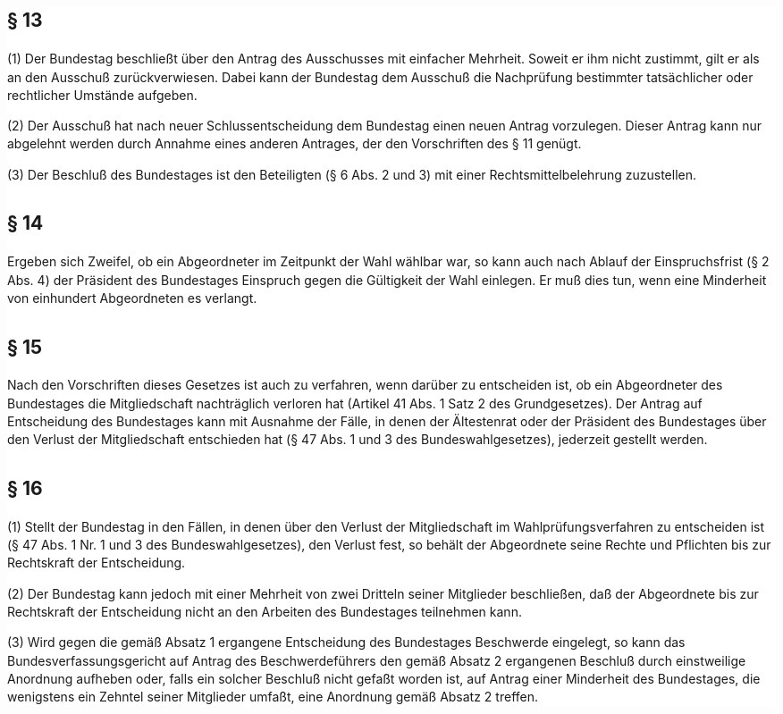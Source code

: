 
## § 13

(1) Der Bundestag beschließt über den Antrag des Ausschusses mit
einfacher Mehrheit. Soweit er ihm nicht zustimmt, gilt er als an den
Ausschuß zurückverwiesen. Dabei kann der Bundestag dem Ausschuß die
Nachprüfung bestimmter tatsächlicher oder rechtlicher Umstände
aufgeben.

(2) Der Ausschuß hat nach neuer Schlussentscheidung dem Bundestag
einen neuen Antrag vorzulegen. Dieser Antrag kann nur abgelehnt werden
durch Annahme eines anderen Antrages, der den Vorschriften des § 11
genügt.

(3) Der Beschluß des Bundestages ist den Beteiligten (§ 6 Abs. 2 und
3) mit einer Rechtsmittelbelehrung zuzustellen.


## § 14

Ergeben sich Zweifel, ob ein Abgeordneter im Zeitpunkt der Wahl
wählbar war, so kann auch nach Ablauf der Einspruchsfrist (§ 2 Abs. 4)
der Präsident des Bundestages Einspruch gegen die Gültigkeit der Wahl
einlegen. Er muß dies tun, wenn eine Minderheit von einhundert
Abgeordneten es verlangt.


## § 15

Nach den Vorschriften dieses Gesetzes ist auch zu verfahren, wenn
darüber zu entscheiden ist, ob ein Abgeordneter des Bundestages die
Mitgliedschaft nachträglich verloren hat (Artikel 41 Abs. 1 Satz 2 des
Grundgesetzes). Der Antrag auf Entscheidung des Bundestages kann mit
Ausnahme der Fälle, in denen der Ältestenrat oder der Präsident des
Bundestages über den Verlust der Mitgliedschaft entschieden hat (§ 47
Abs. 1 und 3 des Bundeswahlgesetzes), jederzeit gestellt werden.


## § 16

(1) Stellt der Bundestag in den Fällen, in denen über den Verlust der
Mitgliedschaft im Wahlprüfungsverfahren zu entscheiden ist (§ 47 Abs.
1 Nr. 1 und 3 des Bundeswahlgesetzes), den Verlust fest, so behält der
Abgeordnete seine Rechte und Pflichten bis zur Rechtskraft der
Entscheidung.

(2) Der Bundestag kann jedoch mit einer Mehrheit von zwei Dritteln
seiner Mitglieder beschließen, daß der Abgeordnete bis zur Rechtskraft
der Entscheidung nicht an den Arbeiten des Bundestages teilnehmen
kann.

(3) Wird gegen die gemäß Absatz 1 ergangene Entscheidung des
Bundestages Beschwerde eingelegt, so kann das Bundesverfassungsgericht
auf Antrag des Beschwerdeführers den gemäß Absatz 2 ergangenen
Beschluß durch einstweilige Anordnung aufheben oder, falls ein solcher
Beschluß nicht gefaßt worden ist, auf Antrag einer Minderheit des
Bundestages, die wenigstens ein Zehntel seiner Mitglieder umfaßt, eine
Anordnung gemäß Absatz 2 treffen.
